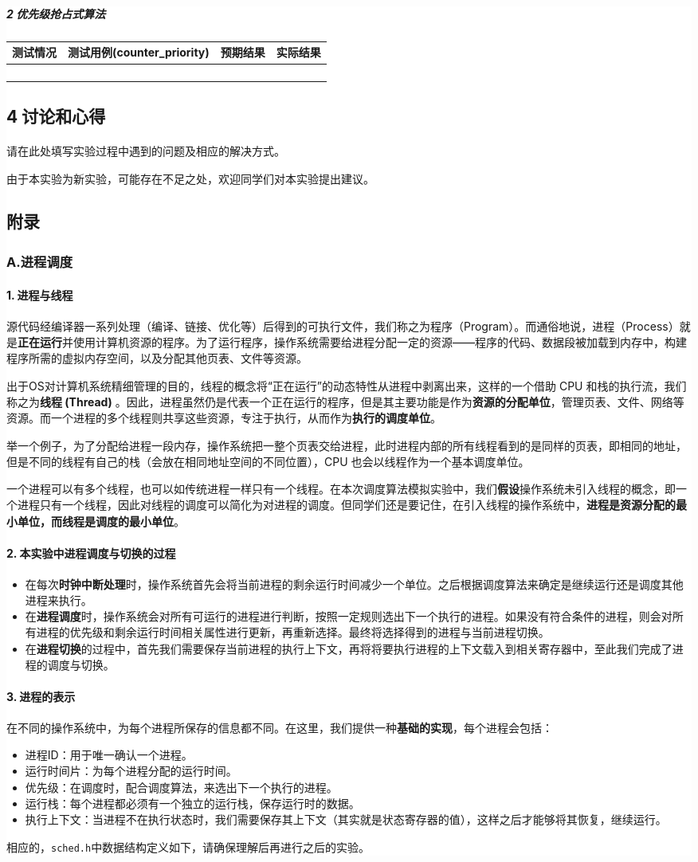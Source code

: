 ##### 2 优先级抢占式算法

| 测试情况 | 测试用例(counter_priority) | 预期结果 | 实际结果 |
| -------- | -------------------------- | -------- | -------- |
|          |                            |          |          |
|          |                            |          |          |
|          |                            |          |          |
|          |                            |          |          |

## 4 讨论和心得

请在此处填写实验过程中遇到的问题及相应的解决方式。

由于本实验为新实验，可能存在不足之处，欢迎同学们对本实验提出建议。

## 附录

### A.进程调度

#### 1. 进程与线程

源代码经编译器一系列处理（编译、链接、优化等）后得到的可执行文件，我们称之为程序（Program）。而通俗地说，进程（Process）就是**正在运行**并使用计算机资源的程序。为了运行程序，操作系统需要给进程分配一定的资源——程序的代码、数据段被加载到内存中，构建程序所需的虚拟内存空间，以及分配其他页表、文件等资源。

出于OS对计算机系统精细管理的目的，线程的概念将“正在运行”的动态特性从进程中剥离出来，这样的一个借助 CPU 和栈的执行流，我们称之为**线程 (Thread)** 。因此，进程虽然仍是代表一个正在运行的程序，但是其主要功能是作为**资源的分配单位**，管理页表、文件、网络等资源。而一个进程的多个线程则共享这些资源，专注于执行，从而作为**执行的调度单位**。

举一个例子，为了分配给进程一段内存，操作系统把一整个页表交给进程，此时进程内部的所有线程看到的是同样的页表，即相同的地址，但是不同的线程有自己的栈（会放在相同地址空间的不同位置），CPU 也会以线程作为一个基本调度单位。

一个进程可以有多个线程，也可以如传统进程一样只有一个线程。在本次调度算法模拟实验中，我们**假设**操作系统未引入线程的概念，即一个进程只有一个线程，因此对线程的调度可以简化为对进程的调度。但同学们还是要记住，在引入线程的操作系统中，**进程是资源分配的最小单位，而线程是调度的最小单位**。

#### 2. 本实验中进程调度与切换的过程

* 在每次**时钟中断处理**时，操作系统首先会将当前进程的剩余运行时间减少一个单位。之后根据调度算法来确定是继续运行还是调度其他进程来执行。
* 在**进程调度**时，操作系统会对所有可运行的进程进行判断，按照一定规则选出下一个执行的进程。如果没有符合条件的进程，则会对所有进程的优先级和剩余运行时间相关属性进行更新，再重新选择。最终将选择得到的进程与当前进程切换。
* 在**进程切换**的过程中，首先我们需要保存当前进程的执行上下文，再将将要执行进程的上下文载入到相关寄存器中，至此我们完成了进程的调度与切换。

#### 3. 进程的表示

在不同的操作系统中，为每个进程所保存的信息都不同。在这里，我们提供一种**基础的实现**，每个进程会包括：

* 进程ID：用于唯一确认一个进程。
* 运行时间片：为每个进程分配的运行时间。
* 优先级：在调度时，配合调度算法，来选出下一个执行的进程。
* 运行栈：每个进程都必须有一个独立的运行栈，保存运行时的数据。
* 执行上下文：当进程不在执行状态时，我们需要保存其上下文（其实就是状态寄存器的值），这样之后才能够将其恢复，继续运行。

相应的，`sched.h`中数据结构定义如下，请确保理解后再进行之后的实验。
